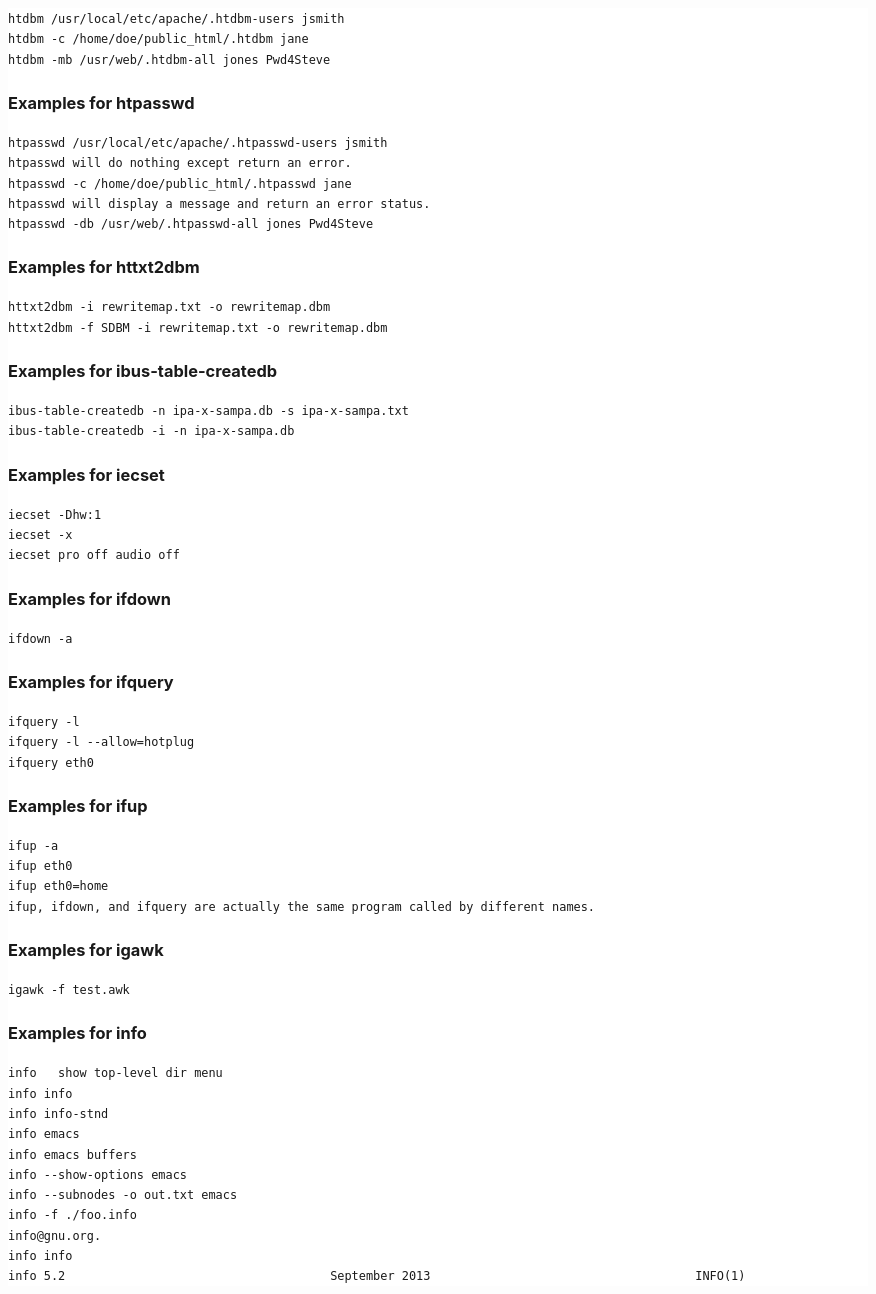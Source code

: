     htdbm /usr/local/etc/apache/.htdbm-users jsmith
    htdbm -c /home/doe/public_html/.htdbm jane
    htdbm -mb /usr/web/.htdbm-all jones Pwd4Steve

### Examples for htpasswd

    htpasswd /usr/local/etc/apache/.htpasswd-users jsmith
    htpasswd will do nothing except return an error.
    htpasswd -c /home/doe/public_html/.htpasswd jane
    htpasswd will display a message and return an error status.
    htpasswd -db /usr/web/.htpasswd-all jones Pwd4Steve

### Examples for httxt2dbm

    httxt2dbm -i rewritemap.txt -o rewritemap.dbm
    httxt2dbm -f SDBM -i rewritemap.txt -o rewritemap.dbm

### Examples for ibus-table-createdb

    ibus-table-createdb -n ipa-x-sampa.db -s ipa-x-sampa.txt
    ibus-table-createdb -i -n ipa-x-sampa.db

### Examples for iecset

    iecset -Dhw:1
    iecset -x
    iecset pro off audio off

### Examples for ifdown

    ifdown -a

### Examples for ifquery

    ifquery -l
    ifquery -l --allow=hotplug
    ifquery eth0

### Examples for ifup

    ifup -a
    ifup eth0
    ifup eth0=home
    ifup, ifdown, and ifquery are actually the same program called by different names.

### Examples for igawk

    igawk -f test.awk

### Examples for info

    info   show top-level dir menu
    info info
    info info-stnd
    info emacs
    info emacs buffers
    info --show-options emacs
    info --subnodes -o out.txt emacs
    info -f ./foo.info
    info@gnu.org.
    info info
    info 5.2                                     September 2013                                     INFO(1)
